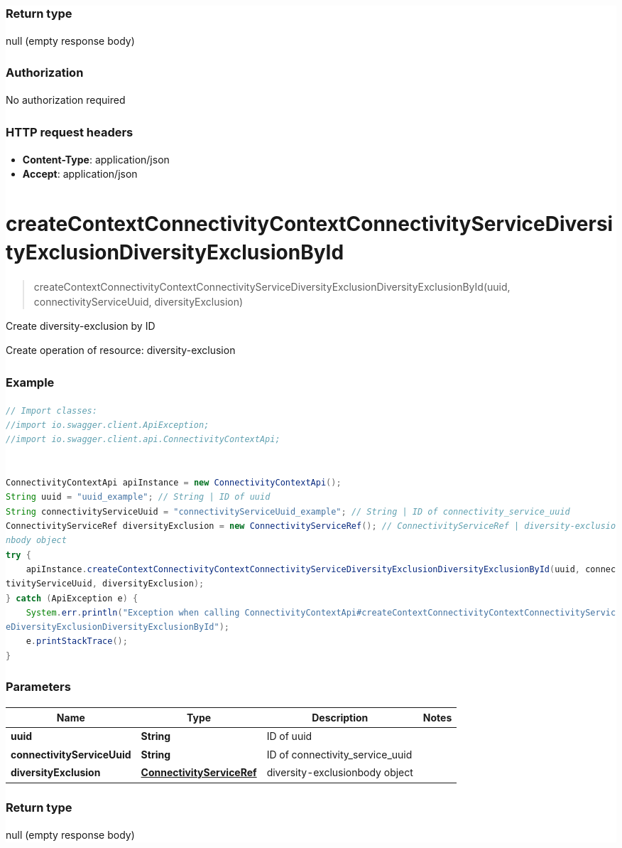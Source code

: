 ### Return type

null (empty response body)

### Authorization

No authorization required

### HTTP request headers

 - **Content-Type**: application/json
 - **Accept**: application/json

<a name="createContextConnectivityContextConnectivityServiceDiversityExclusionDiversityExclusionById"></a>
# **createContextConnectivityContextConnectivityServiceDiversityExclusionDiversityExclusionById**
> createContextConnectivityContextConnectivityServiceDiversityExclusionDiversityExclusionById(uuid, connectivityServiceUuid, diversityExclusion)

Create diversity-exclusion by ID

Create operation of resource: diversity-exclusion

### Example
```java
// Import classes:
//import io.swagger.client.ApiException;
//import io.swagger.client.api.ConnectivityContextApi;


ConnectivityContextApi apiInstance = new ConnectivityContextApi();
String uuid = "uuid_example"; // String | ID of uuid
String connectivityServiceUuid = "connectivityServiceUuid_example"; // String | ID of connectivity_service_uuid
ConnectivityServiceRef diversityExclusion = new ConnectivityServiceRef(); // ConnectivityServiceRef | diversity-exclusionbody object
try {
    apiInstance.createContextConnectivityContextConnectivityServiceDiversityExclusionDiversityExclusionById(uuid, connectivityServiceUuid, diversityExclusion);
} catch (ApiException e) {
    System.err.println("Exception when calling ConnectivityContextApi#createContextConnectivityContextConnectivityServiceDiversityExclusionDiversityExclusionById");
    e.printStackTrace();
}
```

### Parameters

Name | Type | Description  | Notes
------------- | ------------- | ------------- | -------------
 **uuid** | **String**| ID of uuid |
 **connectivityServiceUuid** | **String**| ID of connectivity_service_uuid |
 **diversityExclusion** | [**ConnectivityServiceRef**](ConnectivityServiceRef.md)| diversity-exclusionbody object |

### Return type

null (empty response body)

